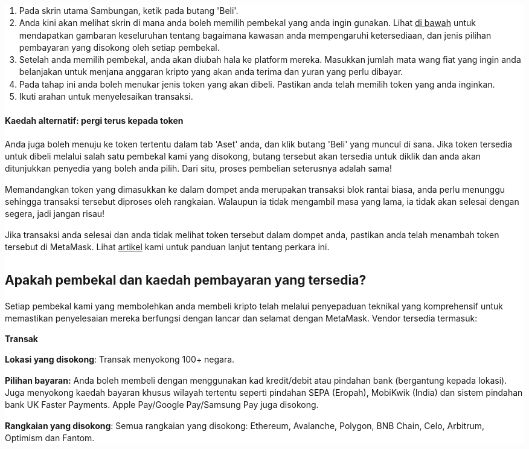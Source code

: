 1. Pada skrin utama Sambungan, ketik pada butang 'Beli'.
2. Anda kini akan melihat skrin di mana anda boleh memilih pembekal yang anda ingin gunakan. Lihat [di bawah](#h_01FW1QWDH429T1YRFC1JYB8P7F) untuk mendapatkan gambaran keseluruhan tentang bagaimana kawasan anda mempengaruhi ketersediaan, dan jenis pilihan pembayaran yang disokong oleh setiap pembekal.
3. Setelah anda memilih pembekal, anda akan diubah hala ke platform mereka. Masukkan jumlah mata wang fiat yang ingin anda belanjakan untuk menjana anggaran kripto yang akan anda terima dan yuran yang perlu dibayar.
4. Pada tahap ini anda boleh menukar jenis token yang akan dibeli. Pastikan anda telah memilih token yang anda inginkan.
5. Ikuti arahan untuk menyelesaikan transaksi.



#### Kaedah alternatif: pergi terus kepada token


Anda juga boleh menuju ke token tertentu dalam tab 'Aset' anda, dan klik butang 'Beli' yang muncul di sana. Jika token tersedia untuk dibeli melalui salah satu pembekal kami yang disokong, butang tersebut akan tersedia untuk diklik dan anda akan ditunjukkan penyedia yang boleh anda pilih. Dari situ, proses pembelian seterusnya adalah sama!



Memandangkan token yang dimasukkan ke dalam dompet anda merupakan transaksi blok rantai biasa, anda perlu menunggu sehingga transaksi tersebut diproses oleh rangkaian. Walaupun ia tidak mengambil masa yang lama, ia tidak akan selesai dengan segera, jadi jangan risau!


Jika transaksi anda selesai dan anda tidak melihat token tersebut dalam dompet anda, pastikan anda telah menambah token tersebut di MetaMask. Lihat [artikel](https://support.metamask.io/hc/en-us/articles/360015489031-How-to-add-unlisted-tokens-custom-tokens-in-MetaMask) kami untuk panduan lanjut tentang perkara ini.


**Apakah pembekal dan kaedah pembayaran yang tersedia?**
--------------------------------------------------------


Setiap pembekal kami yang membolehkan anda membeli kripto telah melalui penyepaduan teknikal yang komprehensif untuk memastikan penyelesaian mereka berfungsi dengan lancar dan selamat dengan MetaMask. Vendor tersedia termasuk:




**Transak**

**Lokasi yang disokong**: Transak menyokong 100+ negara.


**Pilihan bayaran:** Anda boleh membeli dengan menggunakan kad kredit/debit atau pindahan bank (bergantung kepada lokasi). Juga menyokong kaedah bayaran khusus wilayah tertentu seperti pindahan SEPA (Eropah), MobiKwik (India) dan sistem pindahan bank UK Faster Payments. Apple Pay/Google Pay/Samsung Pay juga disokong.


**Rangkaian yang disokong**: Semua rangkaian yang disokong: Ethereum, Avalanche, Polygon, BNB Chain, Celo, Arbitrum, Optimism dan Fantom.


